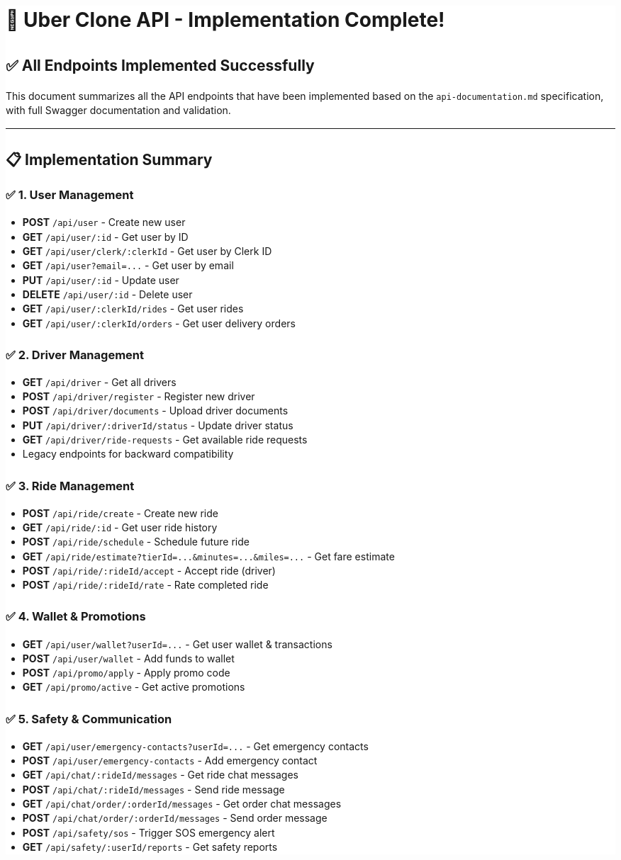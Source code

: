 # 🚀 Uber Clone API - Implementation Complete!

## ✅ All Endpoints Implemented Successfully

This document summarizes all the API endpoints that have been implemented based on the `api-documentation.md` specification, with full Swagger documentation and validation.

---

## 📋 Implementation Summary

### ✅ **1. User Management**
- **POST** `/api/user` - Create new user
- **GET** `/api/user/:id` - Get user by ID
- **GET** `/api/user/clerk/:clerkId` - Get user by Clerk ID
- **GET** `/api/user?email=...` - Get user by email
- **PUT** `/api/user/:id` - Update user
- **DELETE** `/api/user/:id` - Delete user
- **GET** `/api/user/:clerkId/rides` - Get user rides
- **GET** `/api/user/:clerkId/orders` - Get user delivery orders

### ✅ **2. Driver Management**
- **GET** `/api/driver` - Get all drivers
- **POST** `/api/driver/register` - Register new driver
- **POST** `/api/driver/documents` - Upload driver documents
- **PUT** `/api/driver/:driverId/status` - Update driver status
- **GET** `/api/driver/ride-requests` - Get available ride requests
- Legacy endpoints for backward compatibility

### ✅ **3. Ride Management**
- **POST** `/api/ride/create` - Create new ride
- **GET** `/api/ride/:id` - Get user ride history
- **POST** `/api/ride/schedule` - Schedule future ride
- **GET** `/api/ride/estimate?tierId=...&minutes=...&miles=...` - Get fare estimate
- **POST** `/api/ride/:rideId/accept` - Accept ride (driver)
- **POST** `/api/ride/:rideId/rate` - Rate completed ride

### ✅ **4. Wallet & Promotions**
- **GET** `/api/user/wallet?userId=...` - Get user wallet & transactions
- **POST** `/api/user/wallet` - Add funds to wallet
- **POST** `/api/promo/apply` - Apply promo code
- **GET** `/api/promo/active` - Get active promotions

### ✅ **5. Safety & Communication**
- **GET** `/api/user/emergency-contacts?userId=...` - Get emergency contacts
- **POST** `/api/user/emergency-contacts` - Add emergency contact
- **GET** `/api/chat/:rideId/messages` - Get ride chat messages
- **POST** `/api/chat/:rideId/messages` - Send ride message
- **GET** `/api/chat/order/:orderId/messages` - Get order chat messages
- **POST** `/api/chat/order/:orderId/messages` - Send order message
- **POST** `/api/safety/sos` - Trigger SOS emergency alert
- **GET** `/api/safety/:userId/reports` - Get safety reports
